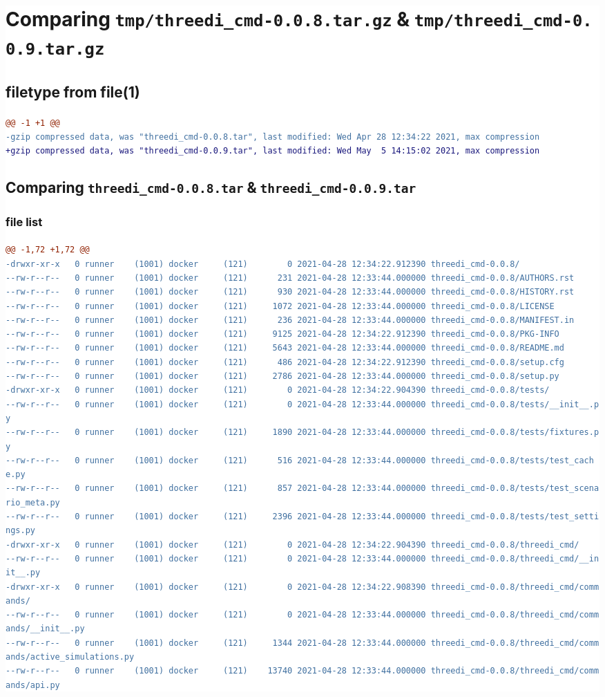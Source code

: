 # Comparing `tmp/threedi_cmd-0.0.8.tar.gz` & `tmp/threedi_cmd-0.0.9.tar.gz`

## filetype from file(1)

```diff
@@ -1 +1 @@
-gzip compressed data, was "threedi_cmd-0.0.8.tar", last modified: Wed Apr 28 12:34:22 2021, max compression
+gzip compressed data, was "threedi_cmd-0.0.9.tar", last modified: Wed May  5 14:15:02 2021, max compression
```

## Comparing `threedi_cmd-0.0.8.tar` & `threedi_cmd-0.0.9.tar`

### file list

```diff
@@ -1,72 +1,72 @@
-drwxr-xr-x   0 runner    (1001) docker     (121)        0 2021-04-28 12:34:22.912390 threedi_cmd-0.0.8/
--rw-r--r--   0 runner    (1001) docker     (121)      231 2021-04-28 12:33:44.000000 threedi_cmd-0.0.8/AUTHORS.rst
--rw-r--r--   0 runner    (1001) docker     (121)      930 2021-04-28 12:33:44.000000 threedi_cmd-0.0.8/HISTORY.rst
--rw-r--r--   0 runner    (1001) docker     (121)     1072 2021-04-28 12:33:44.000000 threedi_cmd-0.0.8/LICENSE
--rw-r--r--   0 runner    (1001) docker     (121)      236 2021-04-28 12:33:44.000000 threedi_cmd-0.0.8/MANIFEST.in
--rw-r--r--   0 runner    (1001) docker     (121)     9125 2021-04-28 12:34:22.912390 threedi_cmd-0.0.8/PKG-INFO
--rw-r--r--   0 runner    (1001) docker     (121)     5643 2021-04-28 12:33:44.000000 threedi_cmd-0.0.8/README.md
--rw-r--r--   0 runner    (1001) docker     (121)      486 2021-04-28 12:34:22.912390 threedi_cmd-0.0.8/setup.cfg
--rw-r--r--   0 runner    (1001) docker     (121)     2786 2021-04-28 12:33:44.000000 threedi_cmd-0.0.8/setup.py
-drwxr-xr-x   0 runner    (1001) docker     (121)        0 2021-04-28 12:34:22.904390 threedi_cmd-0.0.8/tests/
--rw-r--r--   0 runner    (1001) docker     (121)        0 2021-04-28 12:33:44.000000 threedi_cmd-0.0.8/tests/__init__.py
--rw-r--r--   0 runner    (1001) docker     (121)     1890 2021-04-28 12:33:44.000000 threedi_cmd-0.0.8/tests/fixtures.py
--rw-r--r--   0 runner    (1001) docker     (121)      516 2021-04-28 12:33:44.000000 threedi_cmd-0.0.8/tests/test_cache.py
--rw-r--r--   0 runner    (1001) docker     (121)      857 2021-04-28 12:33:44.000000 threedi_cmd-0.0.8/tests/test_scenario_meta.py
--rw-r--r--   0 runner    (1001) docker     (121)     2396 2021-04-28 12:33:44.000000 threedi_cmd-0.0.8/tests/test_settings.py
-drwxr-xr-x   0 runner    (1001) docker     (121)        0 2021-04-28 12:34:22.904390 threedi_cmd-0.0.8/threedi_cmd/
--rw-r--r--   0 runner    (1001) docker     (121)        0 2021-04-28 12:33:44.000000 threedi_cmd-0.0.8/threedi_cmd/__init__.py
-drwxr-xr-x   0 runner    (1001) docker     (121)        0 2021-04-28 12:34:22.908390 threedi_cmd-0.0.8/threedi_cmd/commands/
--rw-r--r--   0 runner    (1001) docker     (121)        0 2021-04-28 12:33:44.000000 threedi_cmd-0.0.8/threedi_cmd/commands/__init__.py
--rw-r--r--   0 runner    (1001) docker     (121)     1344 2021-04-28 12:33:44.000000 threedi_cmd-0.0.8/threedi_cmd/commands/active_simulations.py
--rw-r--r--   0 runner    (1001) docker     (121)    13740 2021-04-28 12:33:44.000000 threedi_cmd-0.0.8/threedi_cmd/commands/api.py
```